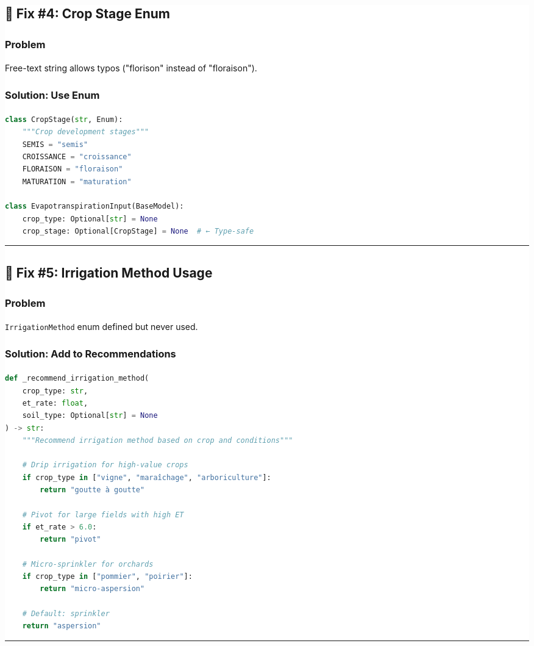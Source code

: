 
## 🔧 Fix #4: Crop Stage Enum

### Problem
Free-text string allows typos ("florison" instead of "floraison").

### Solution: Use Enum

```python
class CropStage(str, Enum):
    """Crop development stages"""
    SEMIS = "semis"
    CROISSANCE = "croissance"
    FLORAISON = "floraison"
    MATURATION = "maturation"

class EvapotranspirationInput(BaseModel):
    crop_type: Optional[str] = None
    crop_stage: Optional[CropStage] = None  # ← Type-safe
```

---

## 🔧 Fix #5: Irrigation Method Usage

### Problem
`IrrigationMethod` enum defined but never used.

### Solution: Add to Recommendations

```python
def _recommend_irrigation_method(
    crop_type: str,
    et_rate: float,
    soil_type: Optional[str] = None
) -> str:
    """Recommend irrigation method based on crop and conditions"""
    
    # Drip irrigation for high-value crops
    if crop_type in ["vigne", "maraîchage", "arboriculture"]:
        return "goutte à goutte"
    
    # Pivot for large fields with high ET
    if et_rate > 6.0:
        return "pivot"
    
    # Micro-sprinkler for orchards
    if crop_type in ["pommier", "poirier"]:
        return "micro-aspersion"
    
    # Default: sprinkler
    return "aspersion"
```

---